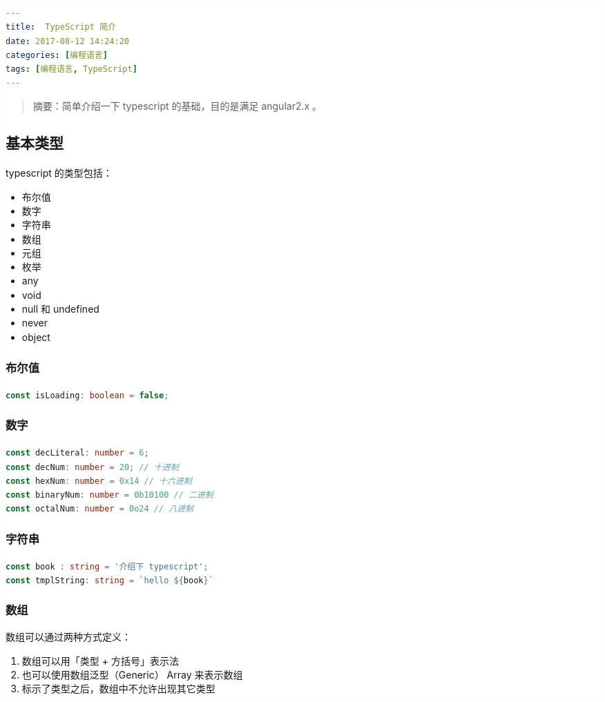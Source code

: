 ```yaml
---
title:  TypeScript 简介
date: 2017-08-12 14:24:20
categories: [编程语言]
tags: [编程语言, TypeScript]
---
```


> 摘要：简单介绍一下 typescript 的基础，目的是满足 angular2.x 。



## 基本类型

typescript 的类型包括：
* 布尔值
* 数字
* 字符串
* 数组
* 元组
* 枚举
* any
* void
* null 和 undefined
* never
* object

### 布尔值
```typescript
const isLoading: boolean = false;
```

### 数字

```typescript
const decLiteral: number = 6;
const decNum: number = 20; // 十进制
const hexNum: number = 0x14 // 十六进制
const binaryNum: number = 0b10100 // 二进制
const octalNum: number = 0o24 // 八进制
```

### 字符串

```typescript
const book : string = '介绍下 typescript';
const tmplString: string = `hello ${book}`
```

### 数组

数组可以通过两种方式定义：
1. 数组可以用「类型 + 方括号」表示法
2. 也可以使用数组泛型（Generic） Array<elemType> 来表示数组
3. 标示了类型之后，数组中不允许出现其它类型


  [name: string]: string